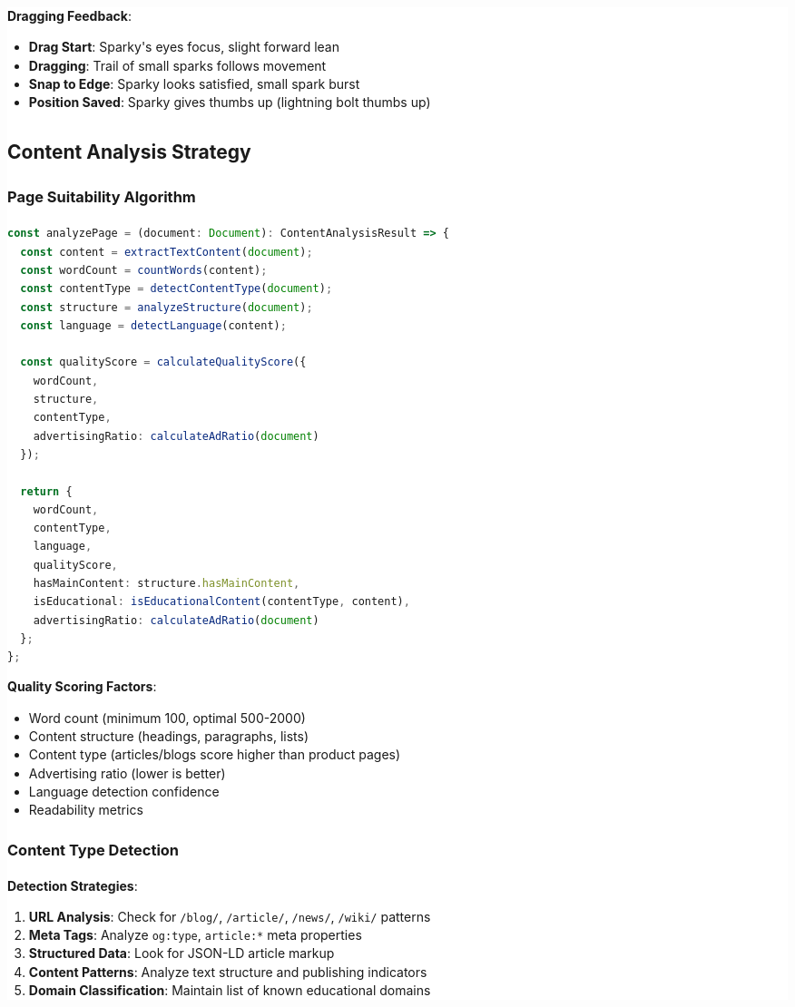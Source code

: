**Dragging Feedback**:
- **Drag Start**: Sparky's eyes focus, slight forward lean
- **Dragging**: Trail of small sparks follows movement
- **Snap to Edge**: Sparky looks satisfied, small spark burst
- **Position Saved**: Sparky gives thumbs up (lightning bolt thumbs up)

## Content Analysis Strategy

### Page Suitability Algorithm

```typescript
const analyzePage = (document: Document): ContentAnalysisResult => {
  const content = extractTextContent(document);
  const wordCount = countWords(content);
  const contentType = detectContentType(document);
  const structure = analyzeStructure(document);
  const language = detectLanguage(content);
  
  const qualityScore = calculateQualityScore({
    wordCount,
    structure,
    contentType,
    advertisingRatio: calculateAdRatio(document)
  });
  
  return {
    wordCount,
    contentType,
    language,
    qualityScore,
    hasMainContent: structure.hasMainContent,
    isEducational: isEducationalContent(contentType, content),
    advertisingRatio: calculateAdRatio(document)
  };
};
```

**Quality Scoring Factors**:
- Word count (minimum 100, optimal 500-2000)
- Content structure (headings, paragraphs, lists)
- Content type (articles/blogs score higher than product pages)
- Advertising ratio (lower is better)
- Language detection confidence
- Readability metrics

### Content Type Detection

**Detection Strategies**:
1. **URL Analysis**: Check for `/blog/`, `/article/`, `/news/`, `/wiki/` patterns
2. **Meta Tags**: Analyze `og:type`, `article:*` meta properties
3. **Structured Data**: Look for JSON-LD article markup
4. **Content Patterns**: Analyze text structure and publishing indicators
5. **Domain Classification**: Maintain list of known educational domains
